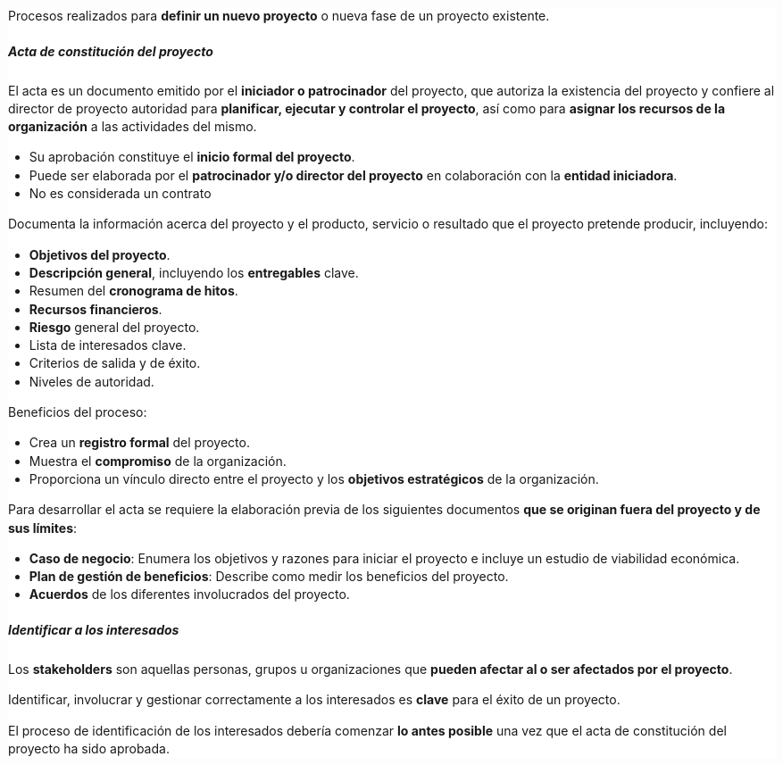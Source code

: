 Procesos realizados para **definir un nuevo proyecto** o nueva fase de un proyecto existente.

##### Acta de constitución del proyecto

El acta es un documento emitido por el **iniciador o patrocinador** del proyecto, que autoriza la existencia del proyecto y confiere al director de proyecto autoridad para **planificar, ejecutar y controlar el proyecto**, así como para **asignar los recursos de la organización** a las actividades del mismo.

- Su aprobación constituye el **inicio formal del proyecto**.
- Puede ser elaborada por el **patrocinador y/o director del proyecto** en colaboración con la **entidad iniciadora**.
- No es considerada un contrato

Documenta la información acerca del proyecto y el producto, servicio o resultado que el proyecto pretende producir, incluyendo:

- **Objetivos del proyecto**.
- **Descripción general**, incluyendo los **entregables** clave.
- Resumen del **cronograma de hitos**.
- **Recursos financieros**.
- **Riesgo** general del proyecto.
- Lista de interesados clave.
- Criterios de salida y de éxito.
- Niveles de autoridad.

Beneficios del proceso:

- Crea un **registro formal** del proyecto.
- Muestra el **compromiso** de la organización.
- Proporciona un vínculo directo entre el proyecto y los **objetivos estratégicos** de la organización.

Para desarrollar el acta se requiere la elaboración previa de los siguientes documentos **que se originan fuera del proyecto y de sus límites**:

- **Caso de negocio**: Enumera los objetivos y razones para iniciar el proyecto e incluye un estudio de viabilidad económica.
- **Plan de gestión de beneficios**: Describe como medir los beneficios del proyecto.
- **Acuerdos** de los diferentes involucrados del proyecto.

##### Identificar a los interesados

Los **stakeholders** son aquellas personas, grupos u organizaciones que **pueden afectar al o ser afectados por el proyecto**.

Identificar, involucrar y gestionar correctamente a los interesados es **clave** para el éxito de un proyecto.

El proceso de identificación de los interesados debería comenzar **lo antes posible** una vez que el acta de constitución del proyecto ha sido aprobada.
